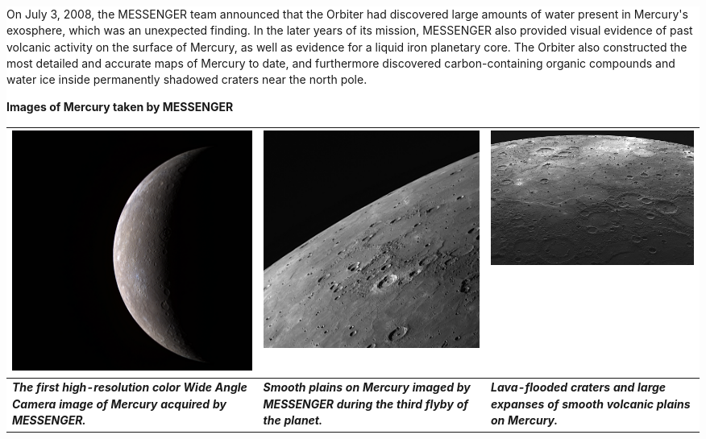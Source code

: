 On July 3, 2008, the MESSENGER team announced that the Orbiter had discovered large amounts of water present in Mercury's exosphere, which was an unexpected finding. In the later years of its mission, MESSENGER also provided visual evidence of past volcanic activity on the surface of Mercury, as well as evidence for a liquid iron planetary core. The Orbiter also constructed the most detailed and accurate maps of Mercury to date, and furthermore discovered carbon-containing organic compounds and water ice inside permanently shadowed craters near the north pole.

**Images of Mercury taken by MESSENGER**

|![](f/project/messenger/mercury1.png)|![](f/project/messenger/mercury2.png) |![](f/project/messenger/mercury3.png) |
|:--|:--|:--|
|***The first high-resolution color Wide Angle Camera image of Mercury acquired by MESSENGER.***|***Smooth plains on Mercury imaged by MESSENGER during the third flyby of the planet.***|***Lava-flooded craters and large expanses of smooth volcanic plains on Mercury.***|
